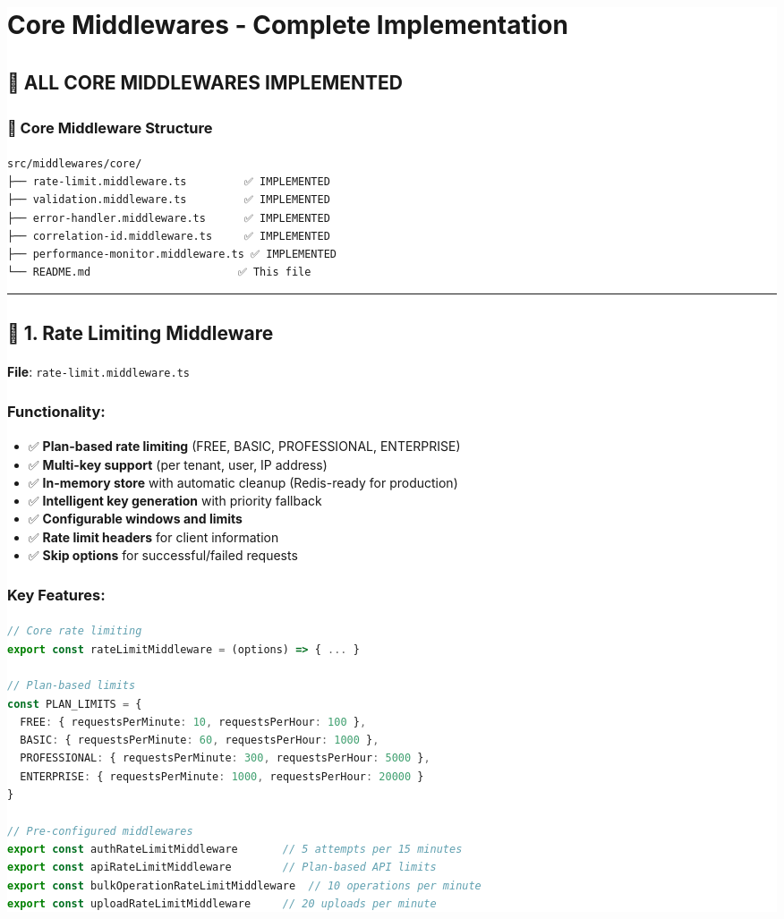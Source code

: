 # Core Middlewares - Complete Implementation

## 🧩 **ALL CORE MIDDLEWARES IMPLEMENTED**

### **📁 Core Middleware Structure**

```
src/middlewares/core/
├── rate-limit.middleware.ts         ✅ IMPLEMENTED
├── validation.middleware.ts         ✅ IMPLEMENTED
├── error-handler.middleware.ts      ✅ IMPLEMENTED
├── correlation-id.middleware.ts     ✅ IMPLEMENTED
├── performance-monitor.middleware.ts ✅ IMPLEMENTED
└── README.md                       ✅ This file
```

---

## 🚦 **1. Rate Limiting Middleware**

**File**: `rate-limit.middleware.ts`

### **Functionality:**

- ✅ **Plan-based rate limiting** (FREE, BASIC, PROFESSIONAL, ENTERPRISE)
- ✅ **Multi-key support** (per tenant, user, IP address)
- ✅ **In-memory store** with automatic cleanup (Redis-ready for production)
- ✅ **Intelligent key generation** with priority fallback
- ✅ **Configurable windows and limits**
- ✅ **Rate limit headers** for client information
- ✅ **Skip options** for successful/failed requests

### **Key Features:**

```typescript
// Core rate limiting
export const rateLimitMiddleware = (options) => { ... }

// Plan-based limits
const PLAN_LIMITS = {
  FREE: { requestsPerMinute: 10, requestsPerHour: 100 },
  BASIC: { requestsPerMinute: 60, requestsPerHour: 1000 },
  PROFESSIONAL: { requestsPerMinute: 300, requestsPerHour: 5000 },
  ENTERPRISE: { requestsPerMinute: 1000, requestsPerHour: 20000 }
}

// Pre-configured middlewares
export const authRateLimitMiddleware       // 5 attempts per 15 minutes
export const apiRateLimitMiddleware        // Plan-based API limits
export const bulkOperationRateLimitMiddleware  // 10 operations per minute
export const uploadRateLimitMiddleware     // 20 uploads per minute
```
